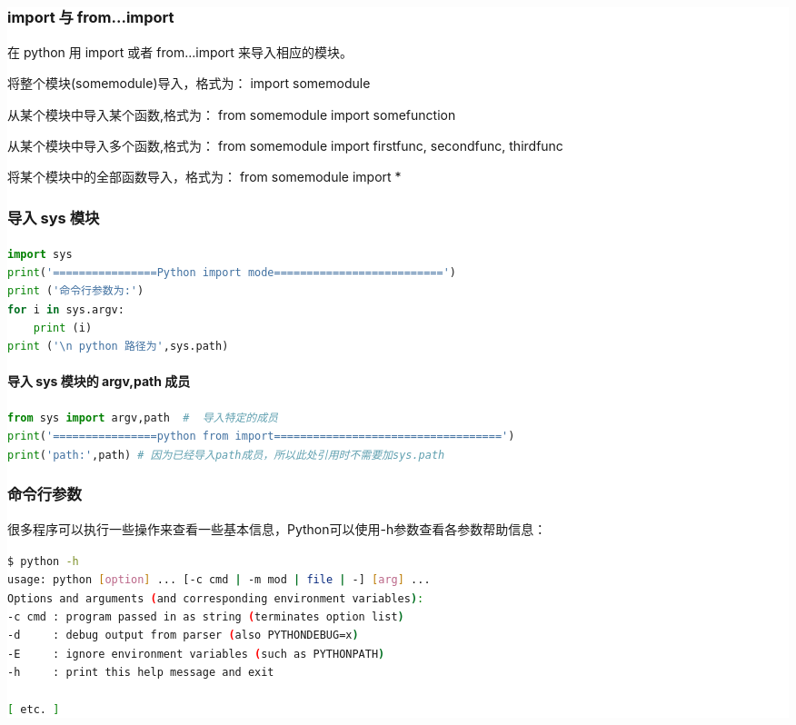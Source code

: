 ### import 与 from...import
在 python 用 import 或者 from...import 来导入相应的模块。

将整个模块(somemodule)导入，格式为： import somemodule

从某个模块中导入某个函数,格式为： from somemodule import somefunction

从某个模块中导入多个函数,格式为： from somemodule import firstfunc, secondfunc, thirdfunc

将某个模块中的全部函数导入，格式为： from somemodule import *

### 导入 sys 模块
```python
import sys
print('================Python import mode==========================')
print ('命令行参数为:')
for i in sys.argv:
    print (i)
print ('\n python 路径为',sys.path)
```

#### 导入 sys 模块的 argv,path 成员
```python
from sys import argv,path  #  导入特定的成员
print('================python from import===================================')
print('path:',path) # 因为已经导入path成员，所以此处引用时不需要加sys.path
```

### 命令行参数
很多程序可以执行一些操作来查看一些基本信息，Python可以使用-h参数查看各参数帮助信息：
```bash
$ python -h
usage: python [option] ... [-c cmd | -m mod | file | -] [arg] ...
Options and arguments (and corresponding environment variables):
-c cmd : program passed in as string (terminates option list)
-d     : debug output from parser (also PYTHONDEBUG=x)
-E     : ignore environment variables (such as PYTHONPATH)
-h     : print this help message and exit

[ etc. ]
```



